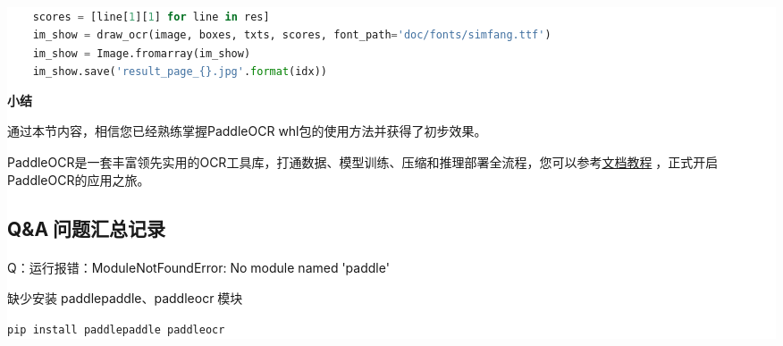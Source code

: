 ```python
    scores = [line[1][1] for line in res]
    im_show = draw_ocr(image, boxes, txts, scores, font_path='doc/fonts/simfang.ttf')
    im_show = Image.fromarray(im_show)
    im_show.save('result_page_{}.jpg'.format(idx))
```

**小结**

通过本节内容，相信您已经熟练掌握PaddleOCR whl包的使用方法并获得了初步效果。

PaddleOCR是一套丰富领先实用的OCR工具库，打通数据、模型训练、压缩和推理部署全流程，您可以参考[文档教程](https://gitee.com/paddlepaddle/PaddleOCR/blob/release/2.6/README_ch.md#%E6%96%87%E6%A1%A3%E6%95%99%E7%A8%8B)
，正式开启PaddleOCR的应用之旅。

## Q&A 问题汇总记录

Q：运行报错：ModuleNotFoundError: No module named 'paddle'

缺少安装 paddlepaddle、paddleocr 模块

```shell
pip install paddlepaddle paddleocr
```